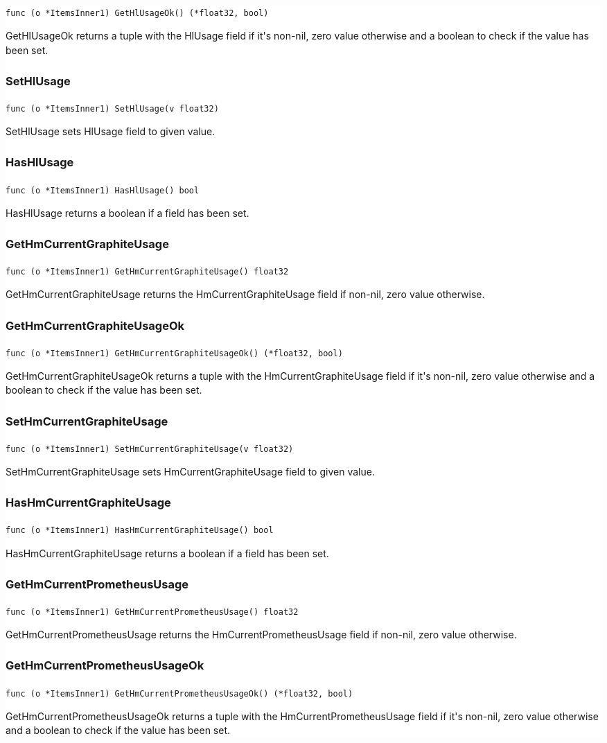 `func (o *ItemsInner1) GetHlUsageOk() (*float32, bool)`

GetHlUsageOk returns a tuple with the HlUsage field if it's non-nil, zero value otherwise
and a boolean to check if the value has been set.

### SetHlUsage

`func (o *ItemsInner1) SetHlUsage(v float32)`

SetHlUsage sets HlUsage field to given value.

### HasHlUsage

`func (o *ItemsInner1) HasHlUsage() bool`

HasHlUsage returns a boolean if a field has been set.

### GetHmCurrentGraphiteUsage

`func (o *ItemsInner1) GetHmCurrentGraphiteUsage() float32`

GetHmCurrentGraphiteUsage returns the HmCurrentGraphiteUsage field if non-nil, zero value otherwise.

### GetHmCurrentGraphiteUsageOk

`func (o *ItemsInner1) GetHmCurrentGraphiteUsageOk() (*float32, bool)`

GetHmCurrentGraphiteUsageOk returns a tuple with the HmCurrentGraphiteUsage field if it's non-nil, zero value otherwise
and a boolean to check if the value has been set.

### SetHmCurrentGraphiteUsage

`func (o *ItemsInner1) SetHmCurrentGraphiteUsage(v float32)`

SetHmCurrentGraphiteUsage sets HmCurrentGraphiteUsage field to given value.

### HasHmCurrentGraphiteUsage

`func (o *ItemsInner1) HasHmCurrentGraphiteUsage() bool`

HasHmCurrentGraphiteUsage returns a boolean if a field has been set.

### GetHmCurrentPrometheusUsage

`func (o *ItemsInner1) GetHmCurrentPrometheusUsage() float32`

GetHmCurrentPrometheusUsage returns the HmCurrentPrometheusUsage field if non-nil, zero value otherwise.

### GetHmCurrentPrometheusUsageOk

`func (o *ItemsInner1) GetHmCurrentPrometheusUsageOk() (*float32, bool)`

GetHmCurrentPrometheusUsageOk returns a tuple with the HmCurrentPrometheusUsage field if it's non-nil, zero value otherwise
and a boolean to check if the value has been set.

